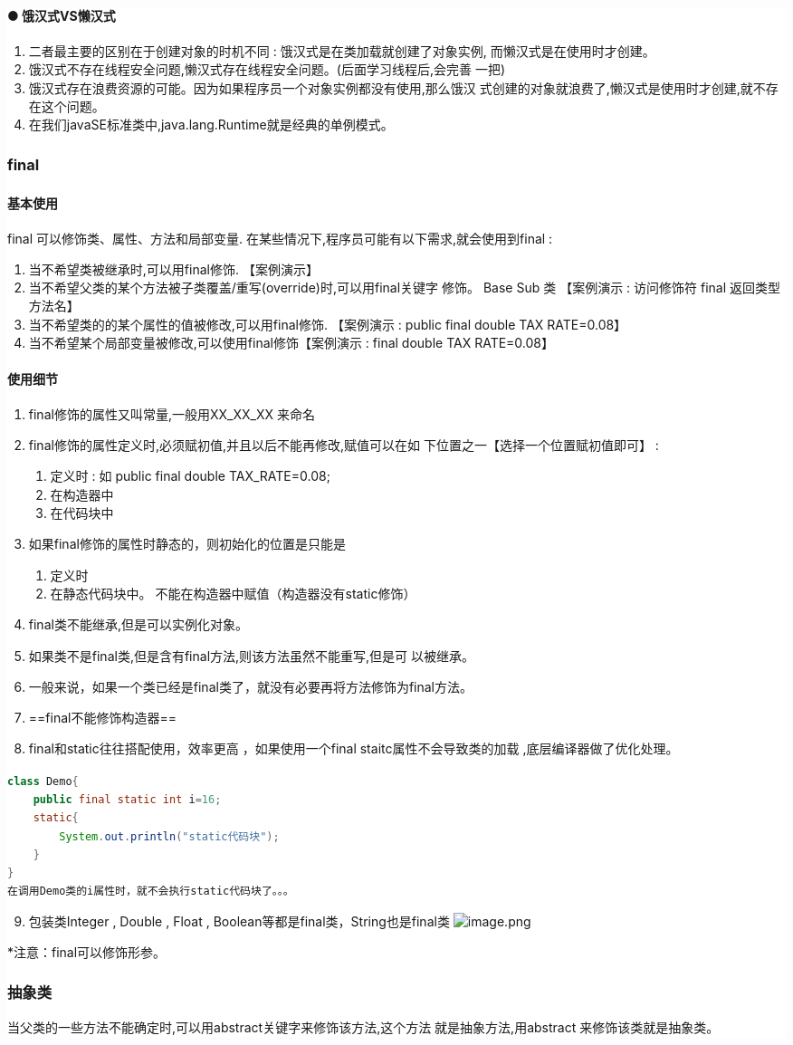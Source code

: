 #### ● 饿汉式VS懒汉式 
1. 二者最主要的区别在于创建对象的时机不同 : 饿汉式是在类加载就创建了对象实例, 而懒汉式是在使用时才创建。 
2. 饿汉式不存在线程安全问题,懒汉式存在线程安全问题。(后面学习线程后,会完善 一把) 
3. 饿汉式存在浪费资源的可能。因为如果程序员一个对象实例都没有使用,那么饿汉 式创建的对象就浪费了,懒汉式是使用时才创建,就不存在这个问题。 
4. 在我们javaSE标准类中,java.lang.Runtime就是经典的单例模式。

### final

#### 基本使用
final 可以修饰类、属性、方法和局部变量. 
在某些情况下,程序员可能有以下需求,就会使用到final : 
1) 当不希望类被继承时,可以用final修饰. 【案例演示】 
2) 当不希望父类的某个方法被子类覆盖/重写(override)时,可以用final关键字 修饰。 Base Sub 类 【案例演示 : 访问修饰符 final 返回类型 方法名】 
3) 当不希望类的的某个属性的值被修改,可以用final修饰. 【案例演示 : public final double TAX RATE=0.08】 
4) 当不希望某个局部变量被修改,可以使用final修饰【案例演示 : final double TAX RATE=0.08】


#### 使用细节
1) final修饰的属性又叫常量,一般用XX_XX_XX 来命名 
2) final修饰的属性定义时,必须赋初值,并且以后不能再修改,赋值可以在如 下位置之一【选择一个位置赋初值即可】 :  
	1. 定义时 : 如 public final double TAX_RATE=0.08;
	2. 在构造器中
	3. 在代码块中
3) 如果final修饰的属性时静态的，则初始化的位置是只能是
	1. 定义时
	2. 在静态代码块中。 不能在构造器中赋值（构造器没有static修饰）
4) final类不能继承,但是可以实例化对象。
5) 如果类不是final类,但是含有final方法,则该方法虽然不能重写,但是可 以被继承。

6) 一般来说，如果一个类已经是final类了，就没有必要再将方法修饰为final方法。
7) ==final不能修饰构造器==
8) final和static往往搭配使用，效率更高 ，如果使用一个final staitc属性不会导致类的加载 ,底层编译器做了优化处理。

```java
class Demo{
	public final static int i=16;
	static{
		System.out.println("static代码块");
	}
}
在调用Demo类的i属性时，就不会执行static代码块了。。。
```

9) 包装类Integer , Double , Float , Boolean等都是final类，String也是final类
![image.png](https://fastly.jsdelivr.net/gh/easton119/oss/test111/20250131103715.png)


*注意：final可以修饰形参。



### 抽象类

当父类的一些方法不能确定时,可以用abstract关键字来修饰该方法,这个方法 就是抽象方法,用abstract 来修饰该类就是抽象类。
